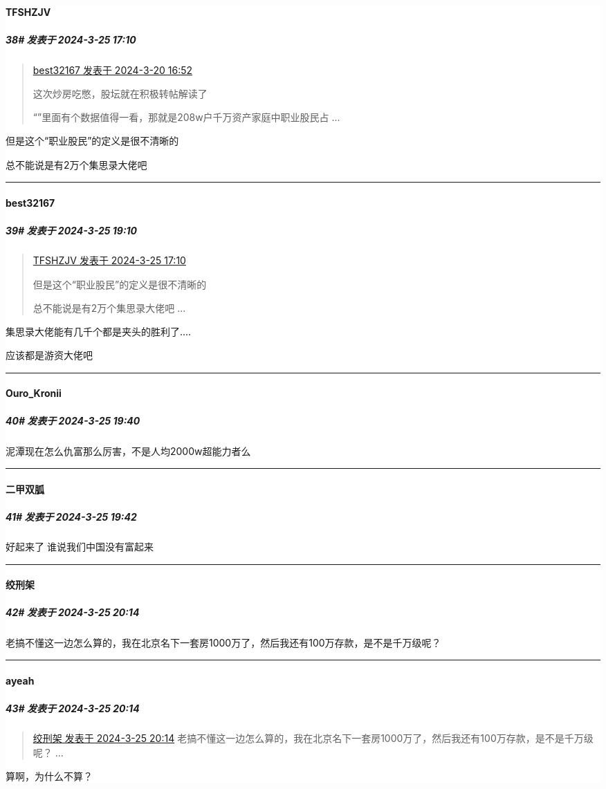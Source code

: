 ####  TFSHZJV  
##### 38#       发表于 2024-3-25 17:10

<blockquote><a href="httphttps://bbs.saraba1st.com/2b/forum.php?mod=redirect&amp;goto=findpost&amp;pid=64312601&amp;ptid=2176294" target="_blank">best32167 发表于 2024-3-20 16:52</a>

这次炒房吃憋，股坛就在积极转帖解读了

“”里面有个数据值得一看，那就是208w户千万资产家庭中职业股民占 ...</blockquote>
但是这个“职业股民”的定义是很不清晰的

总不能说是有2万个集思录大佬吧

*****

####  best32167  
##### 39#       发表于 2024-3-25 19:10

<blockquote><a href="httphttps://bbs.saraba1st.com/2b/forum.php?mod=redirect&amp;goto=findpost&amp;pid=64372544&amp;ptid=2176294" target="_blank">TFSHZJV 发表于 2024-3-25 17:10</a>

但是这个“职业股民”的定义是很不清晰的

总不能说是有2万个集思录大佬吧 ...</blockquote>
集思录大佬能有几千个都是夹头的胜利了....

应该都是游资大佬吧

*****

####  Ouro_Kronii  
##### 40#       发表于 2024-3-25 19:40

泥潭现在怎么仇富那么厉害，不是人均2000w超能力者么


*****

####  二甲双胍  
##### 41#       发表于 2024-3-25 19:42

好起来了 谁说我们中国没有富起来


*****

####  绞刑架  
##### 42#       发表于 2024-3-25 20:14

老搞不懂这一边怎么算的，我在北京名下一套房1000万了，然后我还有100万存款，是不是千万级呢？

*****

####  ayeah  
##### 43#       发表于 2024-3-25 20:14

<blockquote><a href="httphttps://bbs.saraba1st.com/2b/forum.php?mod=redirect&amp;goto=findpost&amp;pid=64373781&amp;ptid=2176294" target="_blank">绞刑架 发表于 2024-3-25 20:14</a>
老搞不懂这一边怎么算的，我在北京名下一套房1000万了，然后我还有100万存款，是不是千万级呢？ ...</blockquote>
算啊，为什么不算？
